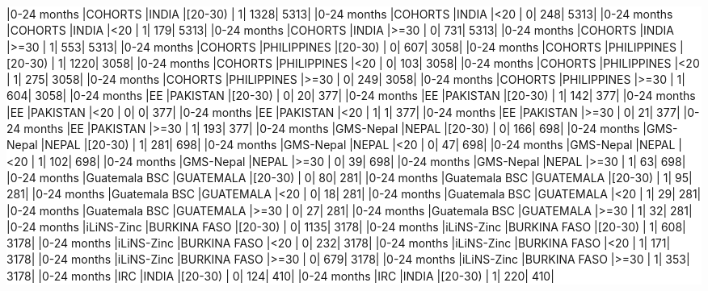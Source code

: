 |0-24 months |COHORTS        |INDIA                        |[20-30) |            1|   1328|  5313|
|0-24 months |COHORTS        |INDIA                        |<20     |            0|    248|  5313|
|0-24 months |COHORTS        |INDIA                        |<20     |            1|    179|  5313|
|0-24 months |COHORTS        |INDIA                        |>=30    |            0|    731|  5313|
|0-24 months |COHORTS        |INDIA                        |>=30    |            1|    553|  5313|
|0-24 months |COHORTS        |PHILIPPINES                  |[20-30) |            0|    607|  3058|
|0-24 months |COHORTS        |PHILIPPINES                  |[20-30) |            1|   1220|  3058|
|0-24 months |COHORTS        |PHILIPPINES                  |<20     |            0|    103|  3058|
|0-24 months |COHORTS        |PHILIPPINES                  |<20     |            1|    275|  3058|
|0-24 months |COHORTS        |PHILIPPINES                  |>=30    |            0|    249|  3058|
|0-24 months |COHORTS        |PHILIPPINES                  |>=30    |            1|    604|  3058|
|0-24 months |EE             |PAKISTAN                     |[20-30) |            0|     20|   377|
|0-24 months |EE             |PAKISTAN                     |[20-30) |            1|    142|   377|
|0-24 months |EE             |PAKISTAN                     |<20     |            0|      0|   377|
|0-24 months |EE             |PAKISTAN                     |<20     |            1|      1|   377|
|0-24 months |EE             |PAKISTAN                     |>=30    |            0|     21|   377|
|0-24 months |EE             |PAKISTAN                     |>=30    |            1|    193|   377|
|0-24 months |GMS-Nepal      |NEPAL                        |[20-30) |            0|    166|   698|
|0-24 months |GMS-Nepal      |NEPAL                        |[20-30) |            1|    281|   698|
|0-24 months |GMS-Nepal      |NEPAL                        |<20     |            0|     47|   698|
|0-24 months |GMS-Nepal      |NEPAL                        |<20     |            1|    102|   698|
|0-24 months |GMS-Nepal      |NEPAL                        |>=30    |            0|     39|   698|
|0-24 months |GMS-Nepal      |NEPAL                        |>=30    |            1|     63|   698|
|0-24 months |Guatemala BSC  |GUATEMALA                    |[20-30) |            0|     80|   281|
|0-24 months |Guatemala BSC  |GUATEMALA                    |[20-30) |            1|     95|   281|
|0-24 months |Guatemala BSC  |GUATEMALA                    |<20     |            0|     18|   281|
|0-24 months |Guatemala BSC  |GUATEMALA                    |<20     |            1|     29|   281|
|0-24 months |Guatemala BSC  |GUATEMALA                    |>=30    |            0|     27|   281|
|0-24 months |Guatemala BSC  |GUATEMALA                    |>=30    |            1|     32|   281|
|0-24 months |iLiNS-Zinc     |BURKINA FASO                 |[20-30) |            0|   1135|  3178|
|0-24 months |iLiNS-Zinc     |BURKINA FASO                 |[20-30) |            1|    608|  3178|
|0-24 months |iLiNS-Zinc     |BURKINA FASO                 |<20     |            0|    232|  3178|
|0-24 months |iLiNS-Zinc     |BURKINA FASO                 |<20     |            1|    171|  3178|
|0-24 months |iLiNS-Zinc     |BURKINA FASO                 |>=30    |            0|    679|  3178|
|0-24 months |iLiNS-Zinc     |BURKINA FASO                 |>=30    |            1|    353|  3178|
|0-24 months |IRC            |INDIA                        |[20-30) |            0|    124|   410|
|0-24 months |IRC            |INDIA                        |[20-30) |            1|    220|   410|